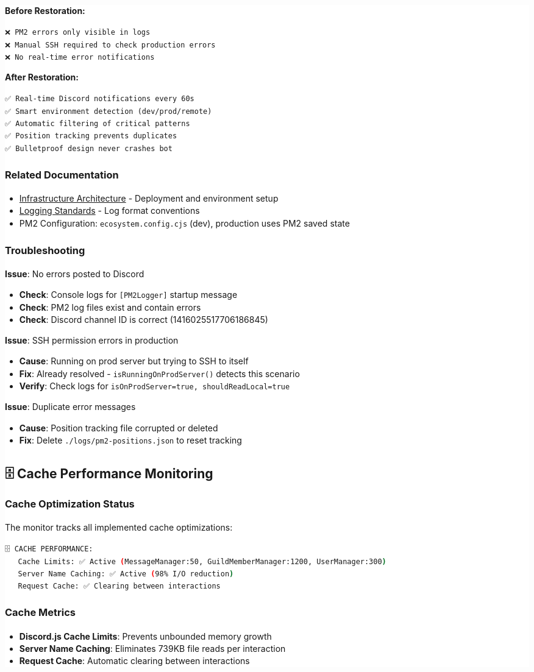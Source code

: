 **Before Restoration:**
```
❌ PM2 errors only visible in logs
❌ Manual SSH required to check production errors
❌ No real-time error notifications
```

**After Restoration:**
```
✅ Real-time Discord notifications every 60s
✅ Smart environment detection (dev/prod/remote)
✅ Automatic filtering of critical patterns
✅ Position tracking prevents duplicates
✅ Bulletproof design never crashes bot
```

### Related Documentation

- [Infrastructure Architecture](InfrastructureArchitecture.md) - Deployment and environment setup
- [Logging Standards](../standards/LoggingStandards.md) - Log format conventions
- PM2 Configuration: `ecosystem.config.cjs` (dev), production uses PM2 saved state

### Troubleshooting

**Issue**: No errors posted to Discord
- **Check**: Console logs for `[PM2Logger]` startup message
- **Check**: PM2 log files exist and contain errors
- **Check**: Discord channel ID is correct (1416025517706186845)

**Issue**: SSH permission errors in production
- **Cause**: Running on prod server but trying to SSH to itself
- **Fix**: Already resolved - `isRunningOnProdServer()` detects this scenario
- **Verify**: Check logs for `isOnProdServer=true, shouldReadLocal=true`

**Issue**: Duplicate error messages
- **Cause**: Position tracking file corrupted or deleted
- **Fix**: Delete `./logs/pm2-positions.json` to reset tracking

## 🗄️ Cache Performance Monitoring

### Cache Optimization Status

The monitor tracks all implemented cache optimizations:

```bash
🗄️ CACHE PERFORMANCE:
   Cache Limits: ✅ Active (MessageManager:50, GuildMemberManager:1200, UserManager:300)
   Server Name Caching: ✅ Active (98% I/O reduction)
   Request Cache: ✅ Clearing between interactions
```

### Cache Metrics

- **Discord.js Cache Limits**: Prevents unbounded memory growth
- **Server Name Caching**: Eliminates 739KB file reads per interaction
- **Request Cache**: Automatic clearing between interactions
